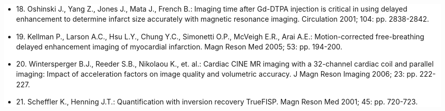 
- 18\. Oshinski J., Yang Z., Jones J., Mata J., French B.: Imaging time after Gd-DTPA injection is critical in using delayed enhancement to determine infarct size accurately with magnetic resonance imaging. Circulation 2001; 104: pp. 2838-2842.


- 19\. Kellman P., Larson A.C., Hsu L.Y., Chung Y.C., Simonetti O.P., McVeigh E.R., Arai A.E.: Motion-corrected free-breathing delayed enhancement imaging of myocardial infarction. Magn Reson Med 2005; 53: pp. 194-200.


- 20\. Wintersperger B.J., Reeder S.B., Nikolaou K., et. al.: Cardiac CINE MR imaging with a 32-channel cardiac coil and parallel imaging: Impact of acceleration factors on image quality and volumetric accuracy. J Magn Reson Imaging 2006; 23: pp. 222-227.


- 21\. Scheffler K., Henning J.T.: Quantification with inversion recovery TrueFISP. Magn Reson Med 2001; 45: pp. 720-723.